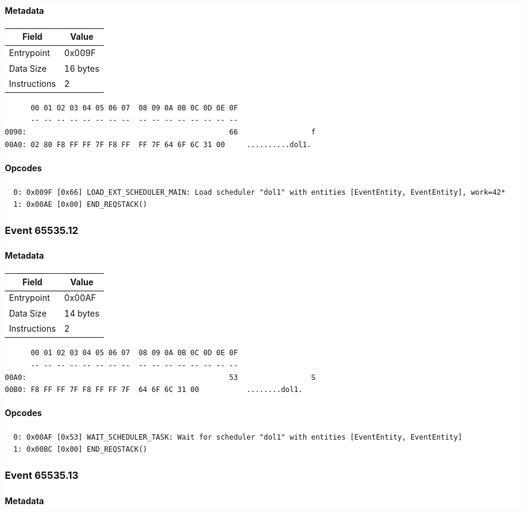 #### Metadata

| Field        | Value    |
|--------------|----------|
| Entrypoint   | 0x009F   |
| Data Size    | 16 bytes |
| Instructions | 2        |

```
      00 01 02 03 04 05 06 07  08 09 0A 0B 0C 0D 0E 0F
      -- -- -- -- -- -- -- --  -- -- -- -- -- -- -- --
0090:                                               66                 f
00A0: 02 80 F8 FF FF 7F F8 FF  FF 7F 64 6F 6C 31 00     ..........dol1. 
```

#### Opcodes

```
  0: 0x009F [0x66] LOAD_EXT_SCHEDULER_MAIN: Load scheduler "dol1" with entities [EventEntity, EventEntity], work=42*
  1: 0x00AE [0x00] END_REQSTACK()
```

### Event 65535.12

#### Metadata

| Field        | Value    |
|--------------|----------|
| Entrypoint   | 0x00AF   |
| Data Size    | 14 bytes |
| Instructions | 2        |

```
      00 01 02 03 04 05 06 07  08 09 0A 0B 0C 0D 0E 0F
      -- -- -- -- -- -- -- --  -- -- -- -- -- -- -- --
00A0:                                               53                 S
00B0: F8 FF FF 7F F8 FF FF 7F  64 6F 6C 31 00           ........dol1.   
```

#### Opcodes

```
  0: 0x00AF [0x53] WAIT_SCHEDULER_TASK: Wait for scheduler "dol1" with entities [EventEntity, EventEntity]
  1: 0x00BC [0x00] END_REQSTACK()
```

### Event 65535.13

#### Metadata
